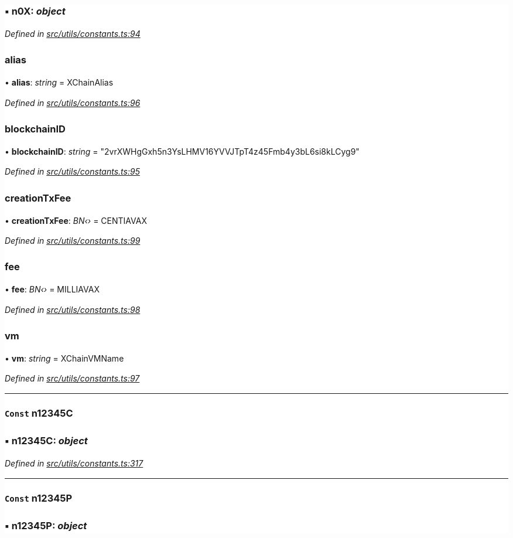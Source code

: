### ▪ **n0X**: *object*

*Defined in [src/utils/constants.ts:94](https://github.com/ava-labs/avalanchejs/blob/40de7e6/src/utils/constants.ts#L94)*

###  alias

• **alias**: *string* = XChainAlias

*Defined in [src/utils/constants.ts:96](https://github.com/ava-labs/avalanchejs/blob/40de7e6/src/utils/constants.ts#L96)*

###  blockchainID

• **blockchainID**: *string* = "2vrXWHgGxh5n3YsLHMV16YVVJTpT4z45Fmb4y3bL6si8kLCyg9"

*Defined in [src/utils/constants.ts:95](https://github.com/ava-labs/avalanchejs/blob/40de7e6/src/utils/constants.ts#L95)*

###  creationTxFee

• **creationTxFee**: *BN‹›* = CENTIAVAX

*Defined in [src/utils/constants.ts:99](https://github.com/ava-labs/avalanchejs/blob/40de7e6/src/utils/constants.ts#L99)*

###  fee

• **fee**: *BN‹›* = MILLIAVAX

*Defined in [src/utils/constants.ts:98](https://github.com/ava-labs/avalanchejs/blob/40de7e6/src/utils/constants.ts#L98)*

###  vm

• **vm**: *string* = XChainVMName

*Defined in [src/utils/constants.ts:97](https://github.com/ava-labs/avalanchejs/blob/40de7e6/src/utils/constants.ts#L97)*

___

### `Const` n12345C

### ▪ **n12345C**: *object*

*Defined in [src/utils/constants.ts:317](https://github.com/ava-labs/avalanchejs/blob/40de7e6/src/utils/constants.ts#L317)*

___

### `Const` n12345P

### ▪ **n12345P**: *object*

